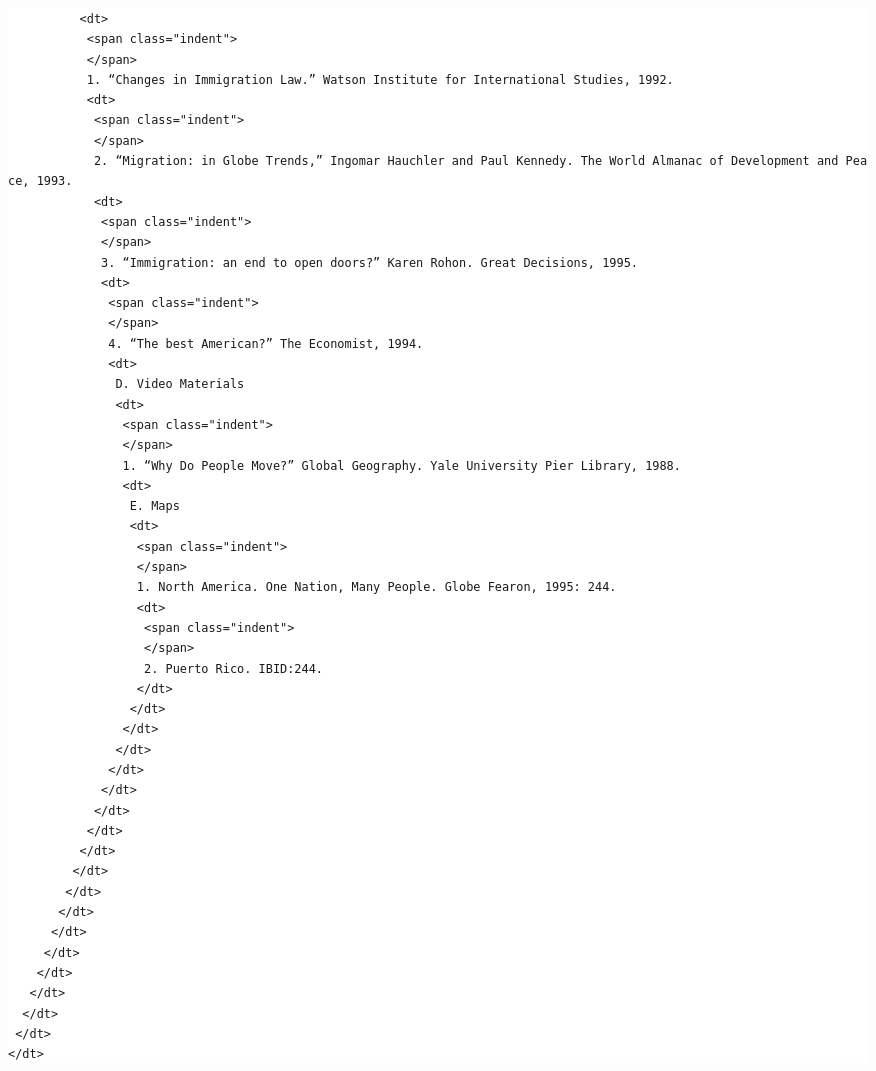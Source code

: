               <dt>
               <span class="indent">
               </span>
               1. “Changes in Immigration Law.” Watson Institute for International Studies, 1992.
               <dt>
                <span class="indent">
                </span>
                2. “Migration: in Globe Trends,” Ingomar Hauchler and Paul Kennedy. The World Almanac of Development and Peace, 1993.
                <dt>
                 <span class="indent">
                 </span>
                 3. “Immigration: an end to open doors?” Karen Rohon. Great Decisions, 1995.
                 <dt>
                  <span class="indent">
                  </span>
                  4. “The best American?” The Economist, 1994.
                  <dt>
                   D. Video Materials
                   <dt>
                    <span class="indent">
                    </span>
                    1. “Why Do People Move?” Global Geography. Yale University Pier Library, 1988.
                    <dt>
                     E. Maps
                     <dt>
                      <span class="indent">
                      </span>
                      1. North America. One Nation, Many People. Globe Fearon, 1995: 244.
                      <dt>
                       <span class="indent">
                       </span>
                       2. Puerto Rico. IBID:244.
                      </dt>
                     </dt>
                    </dt>
                   </dt>
                  </dt>
                 </dt>
                </dt>
               </dt>
              </dt>
             </dt>
            </dt>
           </dt>
          </dt>
         </dt>
        </dt>
       </dt>
      </dt>
     </dt>
    </dt>
   </dt>
  </dl>
 </blockquote>
 
</body>